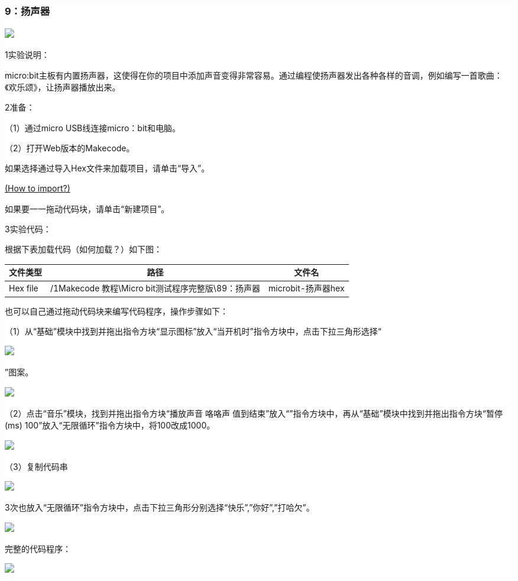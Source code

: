 ### 9：扬声器

![](media/ac515b9ae8891dc32f368a29f194a2fb.png)

1实验说明：

micro:bit主板有内置扬声器，这使得在你的项目中添加声音变得非常容易。通过编程使扬声器发出各种各样的音调，例如编写一首歌曲：《欢乐颂》，让扬声器播放出来。

2准备：

（1）通过micro USB线连接micro：bit和电脑。

（2）打开Web版本的Makecode。

如果选择通过导入Hex文件来加载项目，请单击“导入”。

[(How to import?) ](#资源和代码)

如果要一一拖动代码块，请单击“新建项目”。

3实验代码：

根据下表加载代码（如何加载？）如下图：

|文件类型|路径|文件名|
|-|-|-|
|Hex file|/1Makecode 教程\Micro bit测试程序完整版\89：扬声器|microbit-扬声器hex|

也可以自己通过拖动代码块来编写代码程序，操作步骤如下：

（1）从“基础”模块中找到并拖出指令方块“显示图标”放入“当开机时”指令方块中，点击下拉三角形选择“

![](media/7f7aa904c35f83b61c7c560ad1e40d2a.png)

”图案。

![](media/a9131d0acf73ac4caca11fec179ce059.png)

（2）点击“音乐”模块，找到并拖出指令方块“播放声音
咯咯声
值到结束”放入“”指令方块中，再从“基础”模块中找到并拖出指令方块“暂停(ms) 100”放入“无限循环”指令方块中，将100改成1000。

![](media/200a76a043f9e4abe1aa9c1c77fd9904.png)

（3）复制代码串

![](media/200a76a043f9e4abe1aa9c1c77fd9904.png)

3次也放入“无限循环”指令方块中，点击下拉三角形分别选择“快乐”,”你好”,”打哈欠”。

![](media/e8cb8be5cba16b281a997dd76f6cfe86.png)

完整的代码程序：

![](media/a8ffa4409786d41f2dfeff8f560f5057.png)
